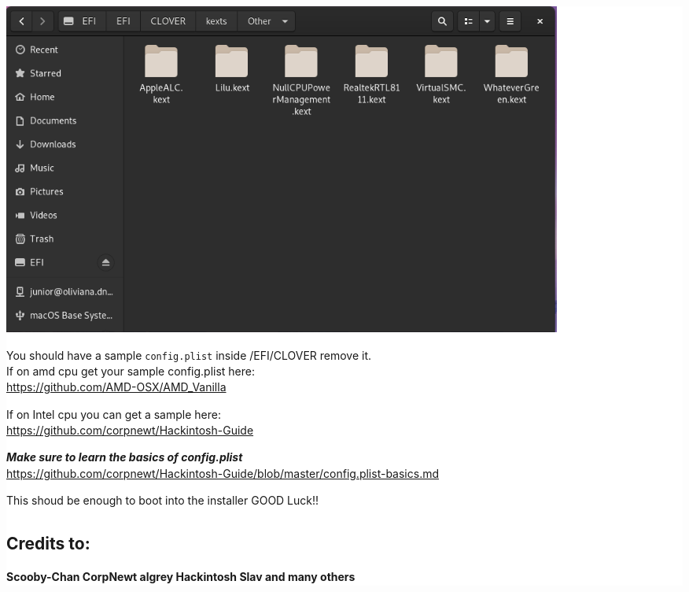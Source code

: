    <img src="pict/2019-09-11_12-31.png" width=700>     
        
   You should have a sample `config.plist` inside /EFI/CLOVER remove it.  
    If on amd cpu get your sample config.plist here:  
        https://github.com/AMD-OSX/AMD_Vanilla  
        
   If on Intel cpu you can get a sample here:  
   https://github.com/corpnewt/Hackintosh-Guide   
        
   ***Make sure to learn the basics of config.plist***  
   https://github.com/corpnewt/Hackintosh-Guide/blob/master/config.plist-basics.md  

  This shoud be enough to boot into the installer GOOD Luck!!  

        
   ## Credits to:
   **Scooby-Chan CorpNewt algrey Hackintosh Slav and many others**        
